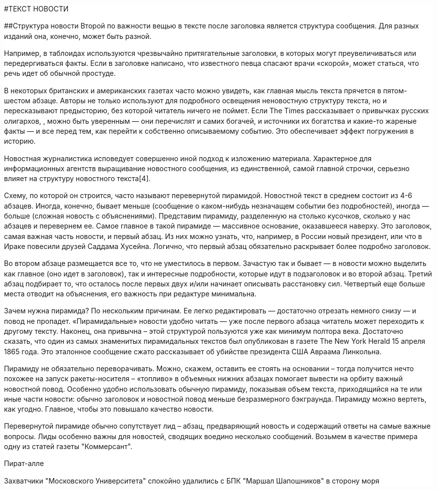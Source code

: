 #ТЕКСТ НОВОСТИ

##Структура новости
Второй по важности вещью в тексте после заголовка является структура сообщения. Для разных изданий она, конечно, может быть разной.

Например, в таблоидах используются чрезвычайно притягательные заголовки, в которых могут преувеличиваться или передергиваться факты. Если в заголовке написано, что известного певца спасают врачи «скорой», может статься, что речь идет об обычной простуде.

В некоторых британских и американских газетах часто можно увидеть, как главная мысль текста прячется в пятом-шестом абзаце. Авторы не только используют для подробного освещения неновостную структуру текста, но и пересказывают предысторию, без которой читатель ничего не поймет. Если The Times рассказывает о привычках русских олигархов, , можно быть уверенным — они перечислят и самих богачей, и источники их богатства и какие-то жареные факты — и все перед тем, как перейти к собственно описываемому событию. Это обеспечивает эффект погружения в историю.

Новостная журналистика исповедует совершенно иной подход к изложению материала. Характерное для информационных агентств выращивание новостного сообщения, из единственной, самой главной строчки, серьезно влияет на структуру новостного текста[4].

Схему, по которой он строится, часто называют перевернутой пирамидой. Новостной текст в среднем состоит из 4-6 абзацев. Иногда, конечно, бывает меньше (сообщение о каком-нибудь незначащем событии без подробностей), иногда — больше (сложная новость с объяснениями). Представим пирамиду, разделенную на столько кусочков, сколько у нас абзацев и перевернем ее. Самое главное в такой пирамиде — массивное основание, оказавшееся наверху. Это заголовок, самая важная часть новости, и первый абзац. Из них можно узнать, что, например, в России новый президент, или что в Ираке повесили друзей Саддама Хусейна. Логично, что первый абзац обязательно раскрывает более подробно заголовок.

Во втором абзаце размещается все то, что не уместилось в первом. Зачастую так и бывает — в новости можно выделить как главное (оно идет в заголовок), так и интересные подробности, которые идут в подзаголовок и во второй абзац. Третий абзац подбирает то, что осталось после первых двух и/или начинает описывать расстановку сил. Четвертый еще больше места отводит на объяснения, его важность при редактуре минимальна.

Зачем нужна пирамида? По нескольким причинам. Ее легко редактировать — достаточно отрезать немного снизу — и повод не пропадет. «Пирамидальные» новости удобно читать — уже после первого абзаца читатель может переходить к другому тексту. Наконец, она привычна – этой структурой пользуются уже как минимум полтора века. Достаточно сказать, что один из самых знаменитых пирамидальных текстов был опубликован в газете The New York Herald 15 апреля 1865 года. Это эталонное сообщение сжато рассказывает об убийстве президента США Авраама Линкольна.

Пирамиду не обязательно переворачивать. Можно, скажем, оставить ее стоять на основании – тогда получится нечто похожее на запуск ракеты-носителя – «топливо» в объемных нижних абзацах помогает вывести на орбиту важный новостной повод. Особенно удобно использовать обычную пирамиду, показывая объем текста, приходящийся на те или иные части новости: обычно заголовок и новостной повод меньше безразмерного бэкграунда. Пирамиду можно вертеть, как угодно. Главное, чтобы это повышало качество новости.

Перевернутой пирамиде обычно сопутствует лид – абзац, предваряющий новость и содержащий ответы на самые важные вопросы. Лиды особенно важны для новостей, сводящих воедино несколько сообщений. Возьмем в качестве примера одну из статей газеты "Коммерсант".

Пират-алле

Захватчики "Московского Университета" спокойно удалились с БПК "Маршал Шапошников" в сторону моря
